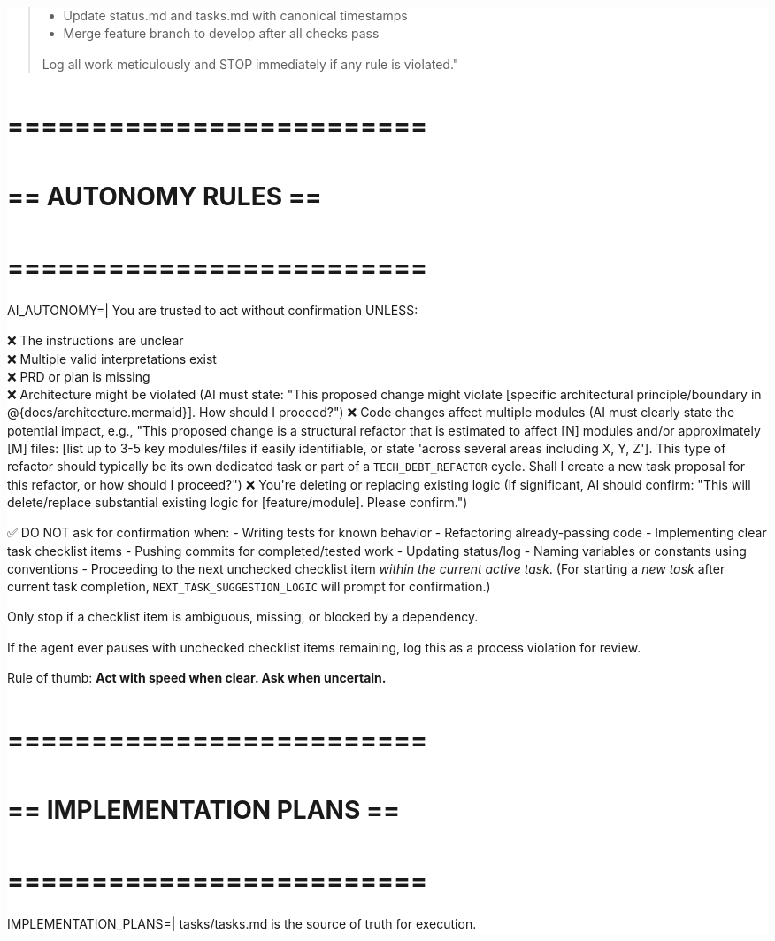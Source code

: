   > - Update status.md and tasks.md with canonical timestamps
  > - Merge feature branch to develop after all checks pass
  > 
  > Log all work meticulously and STOP immediately if any rule is violated."

# =========================
# == AUTONOMY RULES ==
# =========================
AI_AUTONOMY=|
  You are trusted to act without confirmation UNLESS:

  ❌ The instructions are unclear  
  ❌ Multiple valid interpretations exist  
  ❌ PRD or plan is missing  
  ❌ Architecture might be violated (AI must state: "This proposed change might violate [specific architectural principle/boundary in @{docs/architecture.mermaid}]. How should I proceed?")
  ❌ Code changes affect multiple modules (AI must clearly state the potential impact, e.g., "This proposed change is a structural refactor that is estimated to affect [N] modules and/or approximately [M] files: [list up to 3-5 key modules/files if easily identifiable, or state 'across several areas including X, Y, Z']. This type of refactor should typically be its own dedicated task or part of a `TECH_DEBT_REFACTOR` cycle. Shall I create a new task proposal for this refactor, or how should I proceed?")
  ❌ You're deleting or replacing existing logic (If significant, AI should confirm: "This will delete/replace substantial existing logic for [feature/module]. Please confirm.")

  ✅ DO NOT ask for confirmation when:
    - Writing tests for known behavior
    - Refactoring already-passing code
    - Implementing clear task checklist items
    - Pushing commits for completed/tested work
    - Updating status/log
    - Naming variables or constants using conventions
    - Proceeding to the next unchecked checklist item *within the current active task*. (For starting a *new task* after current task completion, `NEXT_TASK_SUGGESTION_LOGIC` will prompt for confirmation.)

  Only stop if a checklist item is ambiguous, missing, or blocked by a dependency.

  If the agent ever pauses with unchecked checklist items remaining, log this as a process violation for review.

  Rule of thumb: **Act with speed when clear. Ask when uncertain.**

# =========================
# == IMPLEMENTATION PLANS ==
# =========================
IMPLEMENTATION_PLANS=|
  tasks/tasks.md is the source of truth for execution.
